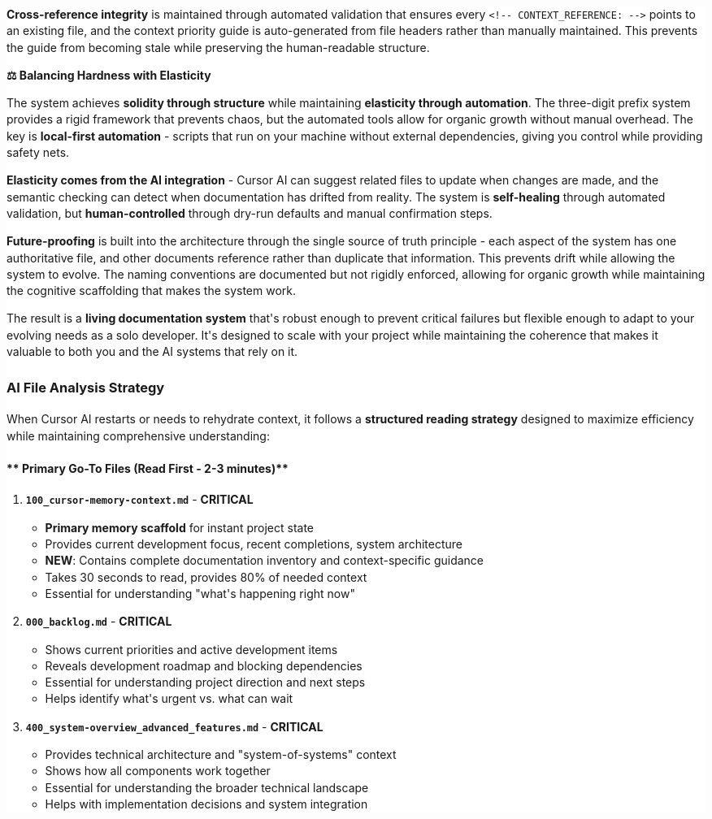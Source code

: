 **Cross-reference integrity** is maintained through automated validation that ensures every `<!-- CONTEXT_REFERENCE: -->` points to an existing file, and the context priority guide is auto-generated from file headers rather than manually maintained. This prevents the guide from becoming stale while preserving the human-readable structure.

**⚖️ Balancing Hardness with Elasticity**

The system achieves **solidity through structure** while maintaining **elasticity through automation**. The three-digit prefix system provides a rigid framework that prevents chaos, but the automated tools allow for organic growth without manual overhead. The key is **local-first automation** - scripts that run on your machine without external dependencies, giving you control while providing safety nets.

**Elasticity comes from the AI integration** - Cursor AI can suggest related files to update when changes are made, and the semantic checking can detect when documentation has drifted from reality. The system is **self-healing** through automated validation, but **human-controlled** through dry-run defaults and manual confirmation steps.

**Future-proofing** is built into the architecture through the single source of truth principle - each aspect of the system has one authoritative file, and other documents reference rather than duplicate that information. This prevents drift while allowing the system to evolve. The naming conventions are documented but not rigidly enforced, allowing for organic growth while maintaining the cognitive scaffolding that makes the system work.

The result is a **living documentation system** that's robust enough to prevent critical failures but flexible enough to adapt to your evolving needs as a solo developer. It's designed to scale with your project while maintaining the coherence that makes it valuable to both you and the AI systems that rely on it.

### **AI File Analysis Strategy**

When Cursor AI restarts or needs to rehydrate context, it follows a **structured reading strategy** designed to maximize efficiency while maintaining comprehensive understanding:

#### ** Primary Go-To Files (Read First - 2-3 minutes)**

1. **`100_cursor-memory-context.md`** - **CRITICAL**
   - **Primary memory scaffold** for instant project state
   - Provides current development focus, recent completions, system architecture
   - **NEW**: Contains complete documentation inventory and context-specific guidance
   - Takes 30 seconds to read, provides 80% of needed context
   - Essential for understanding "what's happening right now"

2. **`000_backlog.md`** - **CRITICAL**
   - Shows current priorities and active development items
   - Reveals development roadmap and blocking dependencies
   - Essential for understanding project direction and next steps
   - Helps identify what's urgent vs. what can wait

3. **`400_system-overview_advanced_features.md`** - **CRITICAL**
   - Provides technical architecture and "system-of-systems" context
   - Shows how all components work together
   - Essential for understanding the broader technical landscape
   - Helps with implementation decisions and system integration
